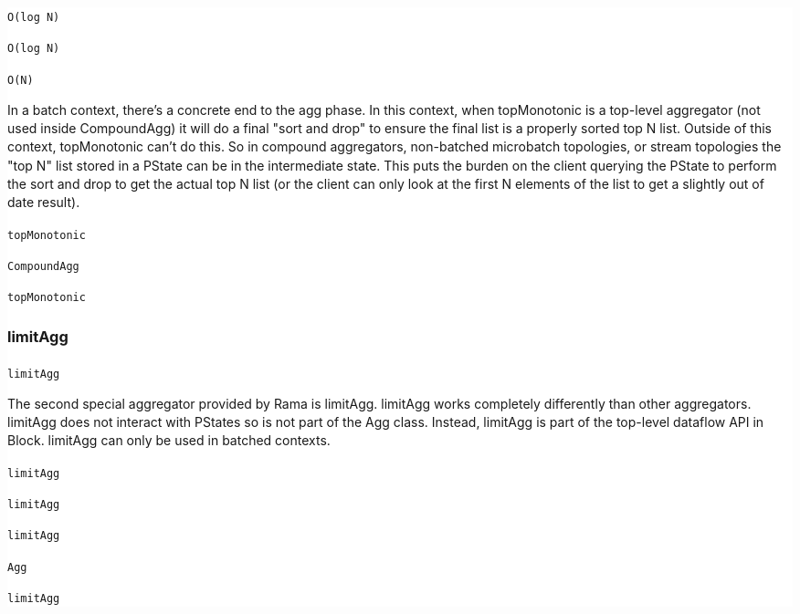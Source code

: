 ```
O(log N)
```

```
O(log N)
```

```
O(N)
```

In a batch context, there’s a concrete end to the agg phase. In this context, when topMonotonic is a top-level aggregator (not used inside CompoundAgg) it will do a final "sort and drop" to ensure the final list is a properly sorted top N list. Outside of this context, topMonotonic can’t do this. So in compound aggregators, non-batched microbatch topologies, or stream topologies the "top N" list stored in a PState can be in the intermediate state. This puts the burden on the client querying the PState to perform the sort and drop to get the actual top N list (or the client can only look at the first N elements of the list to get a slightly out of date result).

```
topMonotonic
```

```
CompoundAgg
```

```
topMonotonic
```

### limitAgg

```
limitAgg
```

The second special aggregator provided by Rama is limitAgg. limitAgg works completely differently than other aggregators. limitAgg does not interact with PStates so is not part of the Agg class. Instead, limitAgg is part of the top-level dataflow API in Block. limitAgg can only be used in batched contexts.

```
limitAgg
```

```
limitAgg
```

```
limitAgg
```

```
Agg
```

```
limitAgg
```
